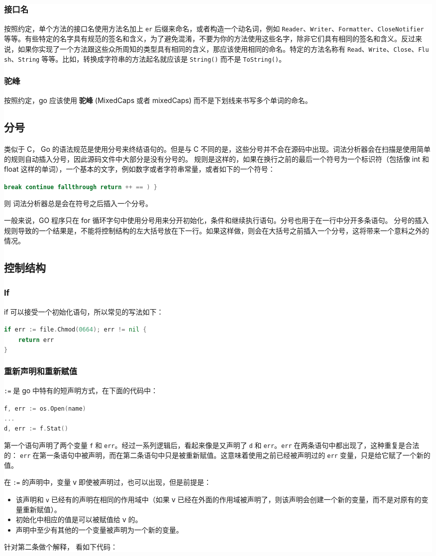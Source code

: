 ### 接口名

按照约定，单个方法的接口名使用方法名加上 `er` 后缀来命名，或者构造一个动名词，例如 `Reader`、`Writer`、`Formatter`、`CloseNotifier` 等等。有些特定的名字具有规范的签名和含义，为了避免混淆，不要为你的方法使用这些名字，除非它们具有相同的签名和含义。反过来说，如果你实现了一个方法跟这些众所周知的类型具有相同的含义，那应该使用相同的命名。特定的方法名称有 `Read`、`Write`、`Close`、`Flush`、`String` 等等。比如，转换成字符串的方法起名就应该是 `String()` 而不是 `ToString()`。

### 驼峰

按照约定，go 应该使用 **驼峰** (MixedCaps 或者 mixedCaps) 而不是下划线来书写多个单词的命名。

## 分号

类似于 C， Go 的语法规范是使用分号来终结语句的。但是与 C 不同的是，这些分号并不会在源码中出现。词法分析器会在扫描是使用简单的规则自动插入分号，因此源码文件中大部分是没有分号的。
规则是这样的，如果在换行之前的最后一个符号为一个标识符（包括像 int 和 float 这样的单词），一个基本的文字，例如数字或者字符串常量，或者如下的一个符号：

```go
break continue fallthrough return ++ == ) }
```

则 词法分析器总是会在符号之后插入一个分号。

一般来说，GO 程序只在 for 循环字句中使用分号用来分开初始化，条件和继续执行语句。分号也用于在一行中分开多条语句。
分号的插入规则导致的一个结果是，不能将控制结构的左大括号放在下一行。如果这样做，则会在大括号之前插入一个分号，这将带来一个意料之外的情况。

## 控制结构

### If

if 可以接受一个初始化语句，所以常见的写法如下：

```go
if err := file.Chmod(0664); err != nil {
    return err
}
```

### 重新声明和重新赋值

`:=` 是 go 中特有的短声明方式，在下面的代码中：

```go
f, err := os.Open(name)
...
d, err := f.Stat()
```

第一个语句声明了两个变量 `f` 和 `err`。经过一系列逻辑后，看起来像是又声明了 `d` 和 `err`。`err` 在两条语句中都出现了，这种重复是合法的： `err` 在第一条语句中被声明，而在第二条语句中只是被重新赋值。这意味着使用之前已经被声明过的 `err` 变量，只是给它赋了一个新的值。

在 `:=` 的声明中，变量 v 即使被声明过，也可以出现，但是前提是：

- 该声明和 `v` 已经有的声明在相同的作用域中（如果 v 已经在外面的作用域被声明了，则该声明会创建一个新的变量，而不是对原有的变量重新赋值）。
- 初始化中相应的值是可以被赋值给 v 的。
- 声明中至少有其他的一个变量被声明为一个新的变量。

针对第二条做个解释， 看如下代码：
